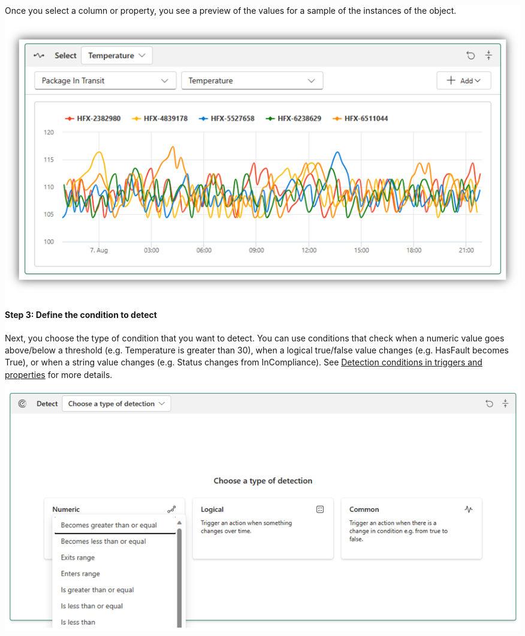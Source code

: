 Once you select a column or property, you see a preview of the values
for a sample of the instances of the object.

![](./images/createtrigger-step2b.png)

#### Step 3: Define the condition to detect

Next, you choose the type of condition that you want to detect. You can
use conditions that check when a numeric value goes above/below a
threshold (e.g. Temperature is greater than 30), when a logical
true/false value changes (e.g. HasFault becomes True), or when a string
value changes (e.g. Status changes from InCompliance). See [Detection conditions in triggers and properties](#detection-conditions-in-triggers-and-properties) for
more details.

![](./images/createtrigger-step3.png)
